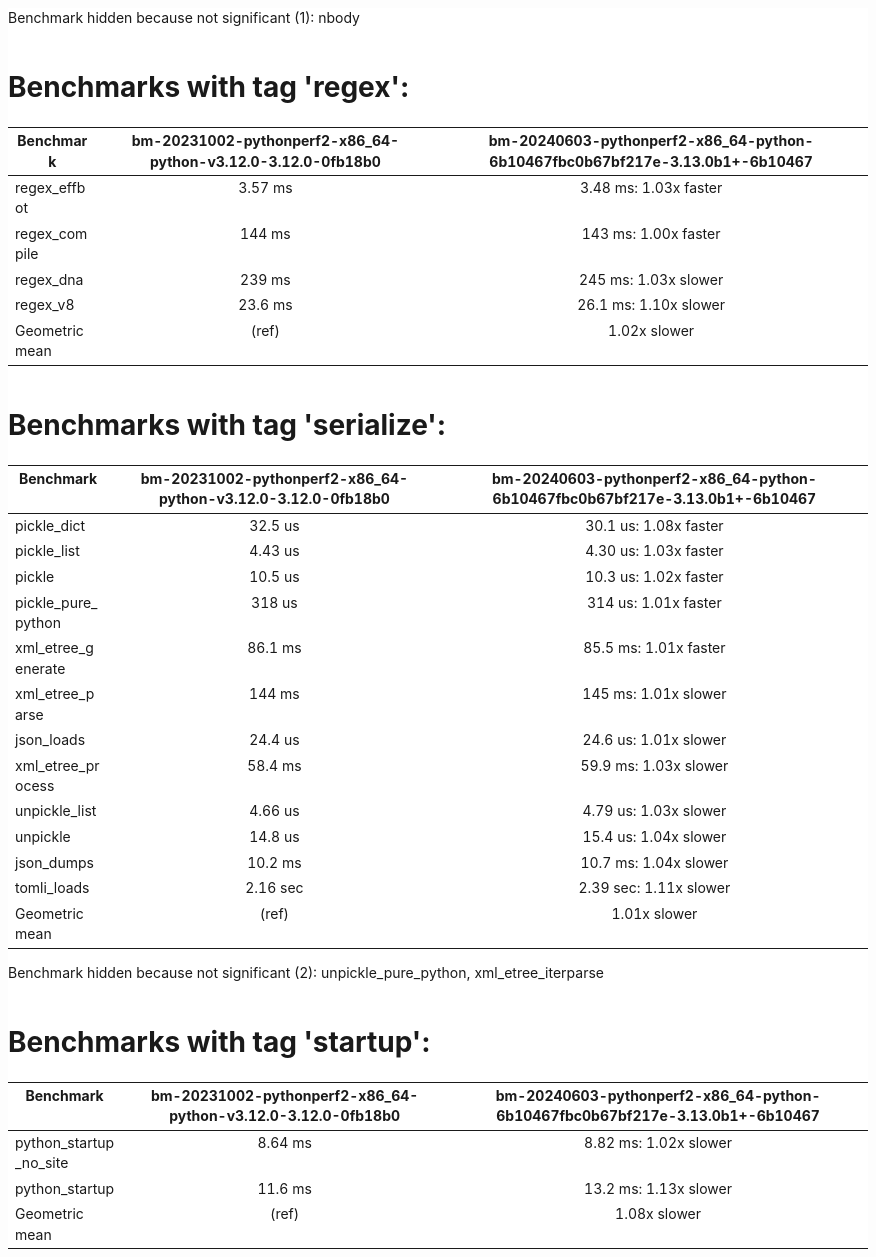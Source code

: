 Benchmark hidden because not significant (1): nbody

Benchmarks with tag 'regex':
============================

| Benchmark      | bm-20231002-pythonperf2-x86_64-python-v3.12.0-3.12.0-0fb18b0 | bm-20240603-pythonperf2-x86_64-python-6b10467fbc0b67bf217e-3.13.0b1+-6b10467 |
|----------------|:------------------------------------------------------------:|:----------------------------------------------------------------------------:|
| regex_effbot   | 3.57 ms                                                      | 3.48 ms: 1.03x faster                                                        |
| regex_compile  | 144 ms                                                       | 143 ms: 1.00x faster                                                         |
| regex_dna      | 239 ms                                                       | 245 ms: 1.03x slower                                                         |
| regex_v8       | 23.6 ms                                                      | 26.1 ms: 1.10x slower                                                        |
| Geometric mean | (ref)                                                        | 1.02x slower                                                                 |

Benchmarks with tag 'serialize':
================================

| Benchmark          | bm-20231002-pythonperf2-x86_64-python-v3.12.0-3.12.0-0fb18b0 | bm-20240603-pythonperf2-x86_64-python-6b10467fbc0b67bf217e-3.13.0b1+-6b10467 |
|--------------------|:------------------------------------------------------------:|:----------------------------------------------------------------------------:|
| pickle_dict        | 32.5 us                                                      | 30.1 us: 1.08x faster                                                        |
| pickle_list        | 4.43 us                                                      | 4.30 us: 1.03x faster                                                        |
| pickle             | 10.5 us                                                      | 10.3 us: 1.02x faster                                                        |
| pickle_pure_python | 318 us                                                       | 314 us: 1.01x faster                                                         |
| xml_etree_generate | 86.1 ms                                                      | 85.5 ms: 1.01x faster                                                        |
| xml_etree_parse    | 144 ms                                                       | 145 ms: 1.01x slower                                                         |
| json_loads         | 24.4 us                                                      | 24.6 us: 1.01x slower                                                        |
| xml_etree_process  | 58.4 ms                                                      | 59.9 ms: 1.03x slower                                                        |
| unpickle_list      | 4.66 us                                                      | 4.79 us: 1.03x slower                                                        |
| unpickle           | 14.8 us                                                      | 15.4 us: 1.04x slower                                                        |
| json_dumps         | 10.2 ms                                                      | 10.7 ms: 1.04x slower                                                        |
| tomli_loads        | 2.16 sec                                                     | 2.39 sec: 1.11x slower                                                       |
| Geometric mean     | (ref)                                                        | 1.01x slower                                                                 |

Benchmark hidden because not significant (2): unpickle_pure_python, xml_etree_iterparse

Benchmarks with tag 'startup':
==============================

| Benchmark              | bm-20231002-pythonperf2-x86_64-python-v3.12.0-3.12.0-0fb18b0 | bm-20240603-pythonperf2-x86_64-python-6b10467fbc0b67bf217e-3.13.0b1+-6b10467 |
|------------------------|:------------------------------------------------------------:|:----------------------------------------------------------------------------:|
| python_startup_no_site | 8.64 ms                                                      | 8.82 ms: 1.02x slower                                                        |
| python_startup         | 11.6 ms                                                      | 13.2 ms: 1.13x slower                                                        |
| Geometric mean         | (ref)                                                        | 1.08x slower                                                                 |
